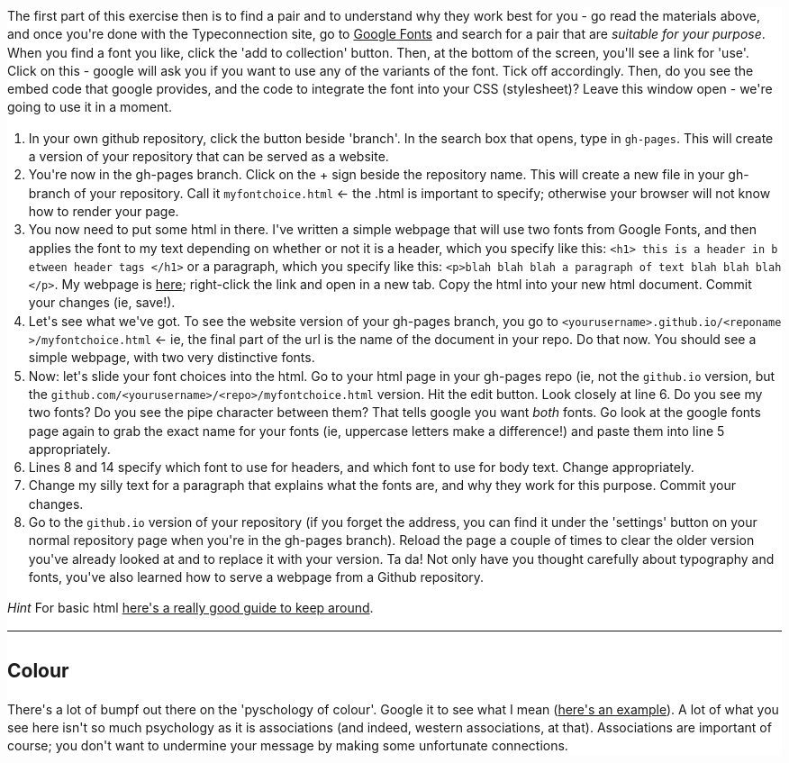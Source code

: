 The first part of this exercise then is to find a pair and to understand why they work best for you - go read the materials above, and once you're done with the Typeconnection site, go to [Google Fonts](https://www.google.com/fonts) and search for a pair that are *suitable for your purpose*. When you find a font you like, click the 'add to collection' button. Then, at the bottom of the screen, you'll see a link for 'use'. Click on this - google will ask you if you want to use any of the variants of the font. Tick off accordingly. Then, do you see the embed code that google provides, and the code to integrate the font into your CSS (stylesheet)? Leave this window open - we're going to use it in a moment.

1. In your own github repository, click the button beside 'branch'. In the search box that opens, type in ```gh-pages```. This will create a version of your repository that can be served as a website.
2. You're now in the gh-pages branch. Click on the + sign beside the repository name. This will create a new file in your gh-branch of your repository. Call it ```myfontchoice.html``` <- the .html is important to specify; otherwise your browser will not know how to render your page.
3. You now need to put some html in there. I've written a simple webpage that will use two fonts from Google Fonts, and then applies the font to my text depending on whether or not it is a header, which you specify like this: ```<h1> this is a header in between header tags </h1>``` or a paragraph, which you specify like this: ```<p>blah blah blah a paragraph of text blah blah blah</p>```. My webpage is [here](/fontexample.html); right-click the link and open in a new tab. Copy the html into your new html document. Commit your changes (ie, save!).
4. Let's see what we've got. To see the website version of your gh-pages branch, you go to ```<yourusername>.github.io/<reponame>/myfontchoice.html``` <- ie, the final part of the url is the name of the document in your repo. Do that now. You should see a simple webpage, with two very distinctive fonts.
5. Now: let's slide your font choices into the html. Go to your html page in your gh-pages repo (ie, not the ```github.io``` version, but the ```github.com/<yourusername>/<repo>/myfontchoice.html``` version. Hit the edit button. Look closely at line 6. Do you see my two fonts? Do you see the pipe character between them? That tells google you want *both* fonts. Go look at the google fonts page again to grab the exact name for your fonts (ie, uppercase letters make a difference!) and paste them into line 5 appropriately.
7. Lines 8 and 14 specify which font to use for headers, and which font to use for body text. Change appropriately. 
8. Change my silly text for a paragraph that explains what the fonts are, and why they work for this purpose. Commit your changes.
9. Go to the ```github.io``` version of your repository (if you forget the address, you can find it under the 'settings' button on your normal repository page when you're in the gh-pages branch). Reload the page a couple of times to clear the older version you've already looked at and to replace it with your version. Ta da! Not only have you thought carefully about typography and fonts, you've also learned how to serve a webpage from a Github repository.

*Hint* For basic html [here's a really good guide to keep around](http://www.w3schools.com/html/default.asp). 

-----

## Colour

There's a lot of bumpf out there on the 'pyschology of colour'. Google it to see what I mean ([here's an example](http://www.youthedesigner.com/graphic-design-resources/infographic-graphic-design-resources/infographic-a-color-guide-for-designers/)). A lot of what you see here isn't so much psychology as it is associations (and indeed, western associations, at that). Associations are important of course; you don't want to undermine your message by making some unfortunate connections. 
